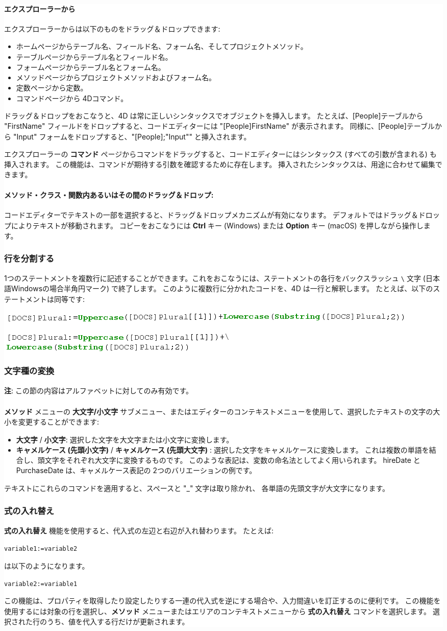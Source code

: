 #### エクスプローラーから

エクスプローラーからは以下のものをドラッグ＆ドロップできます:

- ホームページからテーブル名、フィールド名、フォーム名、そしてプロジェクトメソッド。
- テーブルページからテーブル名とフィールド名。
- フォームページからテーブル名とフォーム名。
- メソッドページからプロジェクトメソッドおよびフォーム名。
- 定数ページから定数。
- コマンドページから 4Dコマンド。

ドラッグ＆ドロップをおこなうと、4D は常に正しいシンタックスでオブジェクトを挿入します。 たとえば、[People]テーブルから "FirstName" フィールドをドロップすると、コードエディターには "[People]FirstName" が表示されます。 同様に、[People]テーブルから "Input" フォームをドロップすると、"[People];"Input"" と挿入されます。

エクスプローラーの **コマンド** ページからコマンドをドラッグすると、コードエディターにはシンタックス (すべての引数が含まれる) も挿入されます。 この機能は、コマンドが期待する引数を確認するために存在します。 挿入されたシンタックスは、用途に合わせて編集できます。

#### メソッド・クラス・関数内あるいはその間のドラッグ＆ドロップ:

コードエディターでテキストの一部を選択すると、ドラッグ＆ドロップメカニズムが有効になります。 デフォルトではドラッグ＆ドロップによりテキストが移動されます。 コピーをおこなうには **Ctrl** キー (Windows) または **Option** キー (macOS) を押しながら操作します。

### 行を分割する

1つのステートメントを複数行に記述することができます。これをおこなうには、ステートメントの各行をバックスラッシュ `\` 文字 (日本語Windowsの場合半角円マーク) で終了します。 このように複数行に分かれたコードを、4D は一行と解釈します。 たとえば、以下のステートメントは同等です:

![](../assets/en/code-editor/entry-several-lines.png)

### 文字種の変換

**注**: この節の内容はアルファベットに対してのみ有効です。<br /><br /> **メソッド** メニューの **大文字/小文字** サブメニュー、またはエディターのコンテキストメニューを使用して、選択したテキストの文字の大小を変更することができます:

- **大文字** / **小文字**: 選択した文字を大文字または小文字に変換します。
- **キャメルケース (先頭小文字)** / **キャメルケース (先頭大文字)** : 選択した文字をキャメルケースに変換します。 これは複数の単語を結合し、頭文字をそれぞれ大文字に変換するものです。 このような表記は、変数の命名法としてよく用いられます。 hireDate と PurchaseDate は、キャメルケース表記の 2つのバリエーションの例です。

テキストにこれらのコマンドを適用すると、スペースと "_" 文字は取り除かれ、 各単語の先頭文字が大文字になります。

### 式の入れ替え

**式の入れ替え** 機能を使用すると、代入式の左辺と右辺が入れ替わります。 たとえば:

`variable1:=variable2`

は以下のようになります。

`variable2:=variable1`

この機能は、プロパティを取得したり設定したりする一連の代入式を逆にする場合や、入力間違いを訂正するのに便利です。 この機能を使用するには対象の行を選択し、**メソッド** メニューまたはエリアのコンテキストメニューから **式の入れ替え** コマンドを選択します。 選択された行のうち、値を代入する行だけが更新されます。
